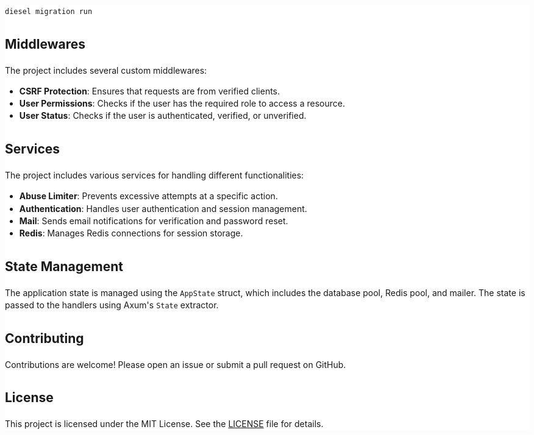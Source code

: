 ```sh
diesel migration run
```

## Middlewares

The project includes several custom middlewares:

- **CSRF Protection**: Ensures that requests are from verified clients.
- **User Permissions**: Checks if the user has the required role to access a resource.
- **User Status**: Checks if the user is authenticated, verified, or unverified.

## Services

The project includes various services for handling different functionalities:

- **Abuse Limiter**: Prevents excessive attempts at a specific action.
- **Authentication**: Handles user authentication and session management.
- **Mail**: Sends email notifications for verification and password reset.
- **Redis**: Manages Redis connections for session storage.

## State Management

The application state is managed using the `AppState` struct, which includes the database pool, Redis pool, and mailer. The state is passed to the handlers using Axum's `State` extractor.

## Contributing

Contributions are welcome! Please open an issue or submit a pull request on GitHub.

## License

This project is licensed under the MIT License. See the [LICENSE](LICENSE) file for details.

